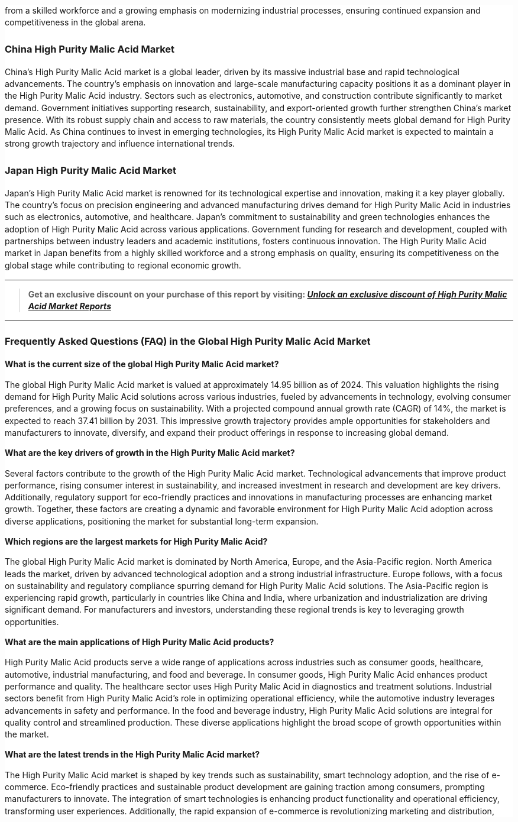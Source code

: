 from a skilled workforce and a growing emphasis on modernizing industrial processes, ensuring continued expansion and competitiveness in the global arena.</p><h3>China High Purity Malic Acid Market</h3><p>China&rsquo;s High Purity Malic Acid market is a global leader, driven by its massive industrial base and rapid technological advancements. The country&rsquo;s emphasis on innovation and large-scale manufacturing capacity positions it as a dominant player in the High Purity Malic Acid industry. Sectors such as electronics, automotive, and construction contribute significantly to market demand. Government initiatives supporting research, sustainability, and export-oriented growth further strengthen China&rsquo;s market presence. With its robust supply chain and access to raw materials, the country consistently meets global demand for High Purity Malic Acid. As China continues to invest in emerging technologies, its High Purity Malic Acid market is expected to maintain a strong growth trajectory and influence international trends.</p><h3>Japan High Purity Malic Acid Market</h3><p>Japan&rsquo;s High Purity Malic Acid market is renowned for its technological expertise and innovation, making it a key player globally. The country&rsquo;s focus on precision engineering and advanced manufacturing drives demand for High Purity Malic Acid in industries such as electronics, automotive, and healthcare. Japan&rsquo;s commitment to sustainability and green technologies enhances the adoption of High Purity Malic Acid across various applications. Government funding for research and development, coupled with partnerships between industry leaders and academic institutions, fosters continuous innovation. The High Purity Malic Acid market in Japan benefits from a highly skilled workforce and a strong emphasis on quality, ensuring its competitiveness on the global stage while contributing to regional economic growth.</p><hr /><blockquote><p><strong>Get an exclusive discount on your purchase of this report by visiting: <em><a href="://marketresearchpulse.com/ask-for-discount/52682?utm_source=Github&amp;utm_medium=091">Unlock an exclusive discount of High Purity Malic Acid Market Reports</a></em>&nbsp;</strong></p></blockquote><hr /><h3>Frequently Asked Questions (FAQ) in the Global High Purity Malic Acid Market</h3><p><strong>What is the current size of the global High Purity Malic Acid market?</strong></p><p>The global High Purity Malic Acid market is valued at approximately 14.95 billion as of 2024. This valuation highlights the rising demand for High Purity Malic Acid solutions across various industries, fueled by advancements in technology, evolving consumer preferences, and a growing focus on sustainability. With a projected compound annual growth rate (CAGR) of 14%, the market is expected to reach 37.41 billion by 2031. This impressive growth trajectory provides ample opportunities for stakeholders and manufacturers to innovate, diversify, and expand their product offerings in response to increasing global demand.</p><p><strong>What are the key drivers of growth in the High Purity Malic Acid market?</strong></p><p>Several factors contribute to the growth of the High Purity Malic Acid market. Technological advancements that improve product performance, rising consumer interest in sustainability, and increased investment in research and development are key drivers. Additionally, regulatory support for eco-friendly practices and innovations in manufacturing processes are enhancing market growth. Together, these factors are creating a dynamic and favorable environment for High Purity Malic Acid adoption across diverse applications, positioning the market for substantial long-term expansion.</p><p><strong>Which regions are the largest markets for High Purity Malic Acid?</strong></p><p>The global High Purity Malic Acid market is dominated by North America, Europe, and the Asia-Pacific region. North America leads the market, driven by advanced technological adoption and a strong industrial infrastructure. Europe follows, with a focus on sustainability and regulatory compliance spurring demand for High Purity Malic Acid solutions. The Asia-Pacific region is experiencing rapid growth, particularly in countries like China and India, where urbanization and industrialization are driving significant demand. For manufacturers and investors, understanding these regional trends is key to leveraging growth opportunities.</p><p><strong>What are the main applications of High Purity Malic Acid products?</strong></p><p>High Purity Malic Acid products serve a wide range of applications across industries such as consumer goods, healthcare, automotive, industrial manufacturing, and food and beverage. In consumer goods, High Purity Malic Acid enhances product performance and quality. The healthcare sector uses High Purity Malic Acid in diagnostics and treatment solutions. Industrial sectors benefit from High Purity Malic Acid&rsquo;s role in optimizing operational efficiency, while the automotive industry leverages advancements in safety and performance. In the food and beverage industry, High Purity Malic Acid solutions are integral for quality control and streamlined production. These diverse applications highlight the broad scope of growth opportunities within the market.</p><p><strong>What are the latest trends in the High Purity Malic Acid market?</strong></p><p>The High Purity Malic Acid market is shaped by key trends such as sustainability, smart technology adoption, and the rise of e-commerce. Eco-friendly practices and sustainable product development are gaining traction among consumers, prompting manufacturers to innovate. The integration of smart technologies is enhancing product functionality and operational efficiency, transforming user experiences. Additionally, the rapid expansion of e-commerce is revolutionizing marketing and distribution,